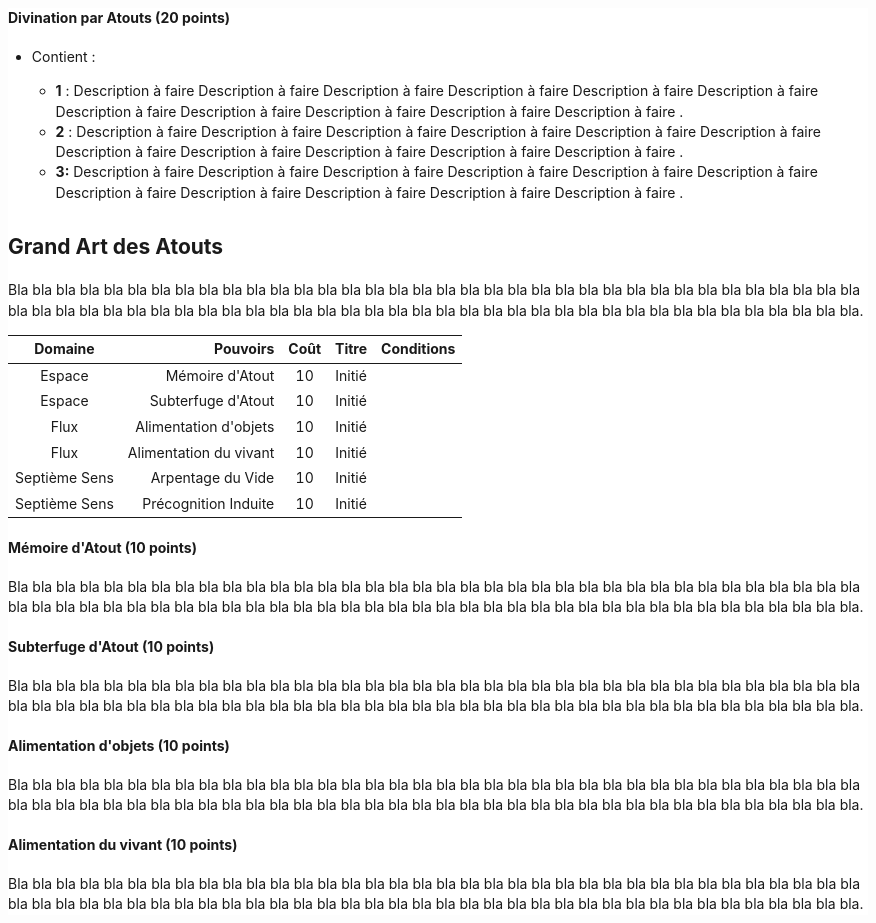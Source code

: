 #### Divination par Atouts (20 points)

- Contient :

  - **1** : Description à faire Description à faire Description à faire Description à faire Description à faire Description à faire Description à faire Description à faire Description à faire Description à faire Description à faire .
  - **2** : Description à faire Description à faire Description à faire Description à faire Description à faire Description à faire Description à faire Description à faire Description à faire Description à faire Description à faire .
  - **3:** Description à faire Description à faire Description à faire Description à faire Description à faire Description à faire Description à faire Description à faire Description à faire Description à faire Description à faire .

## Grand Art des Atouts

Bla bla bla bla bla bla bla bla bla bla bla bla bla bla bla bla bla bla bla bla bla bla bla bla bla bla bla bla bla bla bla bla bla bla bla bla bla bla bla bla bla bla bla bla bla bla bla bla bla bla bla bla bla bla bla bla bla bla bla bla bla bla bla bla bla bla bla bla bla bla bla bla.

|    Domaine    |               Pouvoirs | Coût | Titre  | Conditions |
| :-----------: | ---------------------: | :--: | :----: | :--------: |
|    Espace     |        Mémoire d'Atout |  10  | Initié |            |
|    Espace     |     Subterfuge d'Atout |  10  | Initié |            |
|     Flux      |  Alimentation d'objets |  10  | Initié |            |
|     Flux      | Alimentation du vivant |  10  | Initié |            |
| Septième Sens |      Arpentage du Vide |  10  | Initié |            |
| Septième Sens |   Précognition Induite |  10  | Initié |            |

#### Mémoire d'Atout (10 points)

Bla bla bla bla bla bla bla bla bla bla bla bla bla bla bla bla bla bla bla bla bla bla bla bla bla bla bla bla bla bla bla bla bla bla bla bla bla bla bla bla bla bla bla bla bla bla bla bla bla bla bla bla bla bla bla bla bla bla bla bla bla bla bla bla bla bla bla bla bla bla bla bla.

#### Subterfuge d'Atout (10 points)

Bla bla bla bla bla bla bla bla bla bla bla bla bla bla bla bla bla bla bla bla bla bla bla bla bla bla bla bla bla bla bla bla bla bla bla bla bla bla bla bla bla bla bla bla bla bla bla bla bla bla bla bla bla bla bla bla bla bla bla bla bla bla bla bla bla bla bla bla bla bla bla bla.

#### Alimentation d'objets (10 points)

Bla bla bla bla bla bla bla bla bla bla bla bla bla bla bla bla bla bla bla bla bla bla bla bla bla bla bla bla bla bla bla bla bla bla bla bla bla bla bla bla bla bla bla bla bla bla bla bla bla bla bla bla bla bla bla bla bla bla bla bla bla bla bla bla bla bla bla bla bla bla bla bla.

#### Alimentation du vivant (10 points)

Bla bla bla bla bla bla bla bla bla bla bla bla bla bla bla bla bla bla bla bla bla bla bla bla bla bla bla bla bla bla bla bla bla bla bla bla bla bla bla bla bla bla bla bla bla bla bla bla bla bla bla bla bla bla bla bla bla bla bla bla bla bla bla bla bla bla bla bla bla bla bla bla.
